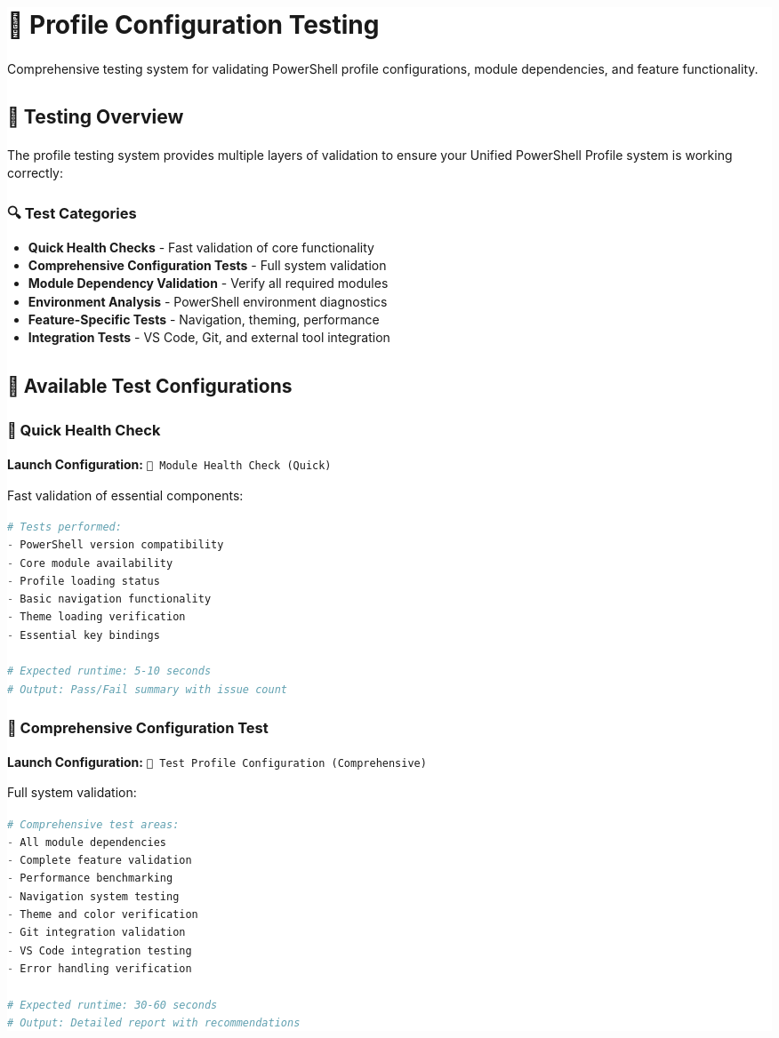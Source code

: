 # 🧪 Profile Configuration Testing

Comprehensive testing system for validating PowerShell profile configurations, module dependencies, and feature functionality.

## 🎯 Testing Overview

The profile testing system provides multiple layers of validation to ensure your Unified PowerShell Profile system is working correctly:

### 🔍 Test Categories
- **Quick Health Checks** - Fast validation of core functionality
- **Comprehensive Configuration Tests** - Full system validation
- **Module Dependency Validation** - Verify all required modules
- **Environment Analysis** - PowerShell environment diagnostics
- **Feature-Specific Tests** - Navigation, theming, performance
- **Integration Tests** - VS Code, Git, and external tool integration

## 🚀 Available Test Configurations

### 🎯 Quick Health Check
**Launch Configuration:** `🎯 Module Health Check (Quick)`

Fast validation of essential components:
```powershell
# Tests performed:
- PowerShell version compatibility
- Core module availability
- Profile loading status
- Basic navigation functionality
- Theme loading verification
- Essential key bindings

# Expected runtime: 5-10 seconds
# Output: Pass/Fail summary with issue count
```

### 🧪 Comprehensive Configuration Test
**Launch Configuration:** `🧪 Test Profile Configuration (Comprehensive)`

Full system validation:
```powershell
# Comprehensive test areas:
- All module dependencies
- Complete feature validation
- Performance benchmarking
- Navigation system testing
- Theme and color verification
- Git integration validation
- VS Code integration testing
- Error handling verification

# Expected runtime: 30-60 seconds
# Output: Detailed report with recommendations
```
